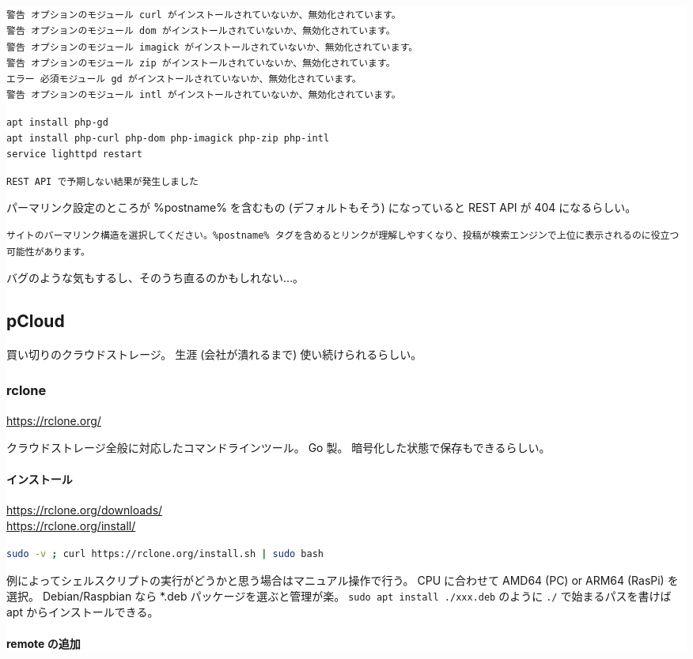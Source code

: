 ```text
警告 オプションのモジュール curl がインストールされていないか、無効化されています。
警告 オプションのモジュール dom がインストールされていないか、無効化されています。
警告 オプションのモジュール imagick がインストールされていないか、無効化されています。
警告 オプションのモジュール zip がインストールされていないか、無効化されています。
エラー 必須モジュール gd がインストールされていないか、無効化されています。
警告 オプションのモジュール intl がインストールされていないか、無効化されています。
```

```sh
apt install php-gd
apt install php-curl php-dom php-imagick php-zip php-intl
service lighttpd restart
```

```text
REST API で予期しない結果が発生しました
```

パーマリンク設定のところが %postname% を含むもの (デフォルトもそう) になっていると
REST API が 404 になるらしい。

```text
サイトのパーマリンク構造を選択してください。%postname% タグを含めるとリンクが理解しやすくなり、投稿が検索エンジンで上位に表示されるのに役立つ可能性があります。
```

バグのような気もするし、そのうち直るのかもしれない…。

## pCloud

買い切りのクラウドストレージ。
生涯 (会社が潰れるまで) 使い続けられるらしい。

### rclone

<https://rclone.org/>

クラウドストレージ全般に対応したコマンドラインツール。
Go 製。
暗号化した状態で保存もできるらしい。

#### インストール

<https://rclone.org/downloads/>\
<https://rclone.org/install/>

```sh
sudo -v ; curl https://rclone.org/install.sh | sudo bash
```

例によってシェルスクリプトの実行がどうかと思う場合はマニュアル操作で行う。
CPU に合わせて AMD64 (PC) or ARM64 (RasPi) を選択。
Debian/Raspbian なら *.deb パッケージを選ぶと管理が楽。
`sudo apt install ./xxx.deb` のように `./` で始まるパスを書けば
apt からインストールできる。

#### remote の追加
